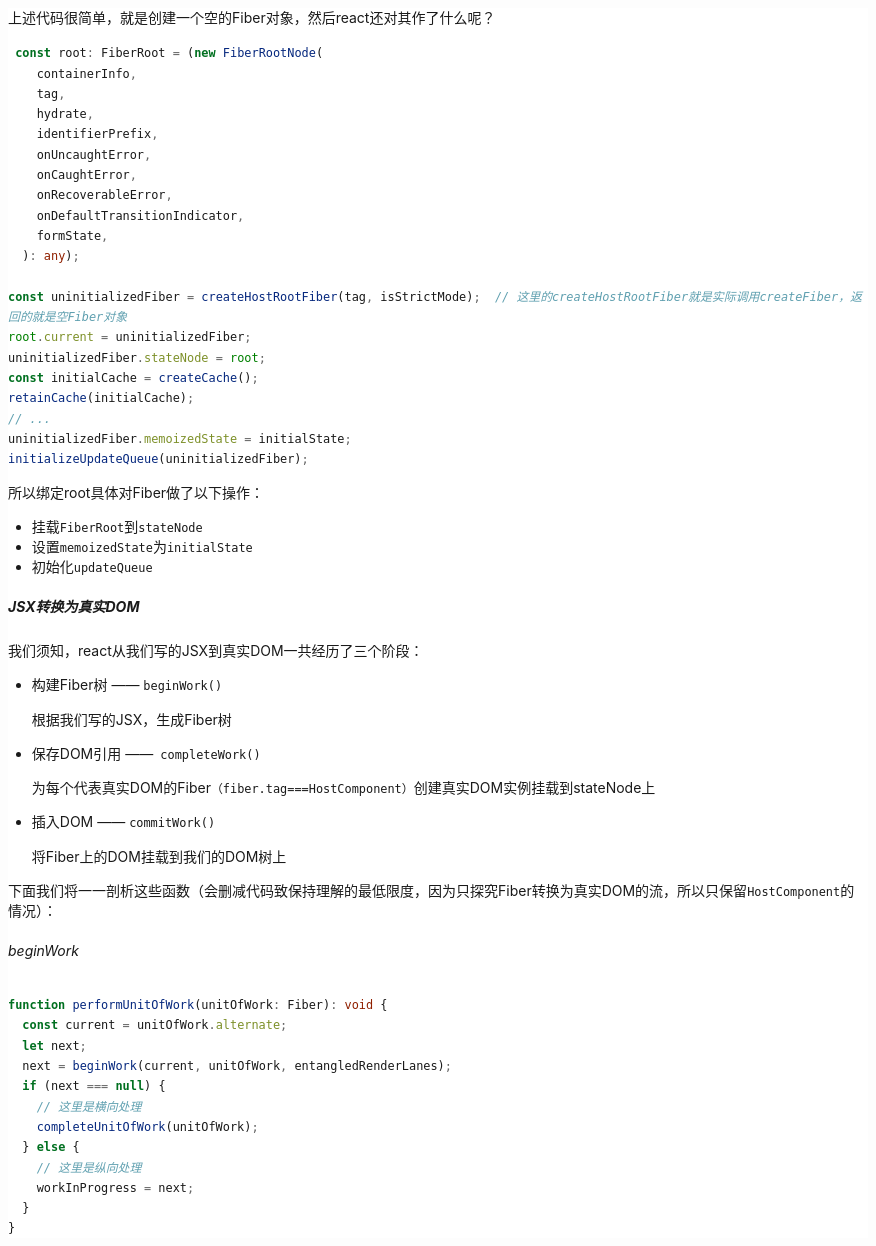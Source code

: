 上述代码很简单，就是创建一个空的Fiber对象，然后react还对其作了什么呢？

~~~ts
 const root: FiberRoot = (new FiberRootNode(
    containerInfo,
    tag,
    hydrate,
    identifierPrefix,
    onUncaughtError,
    onCaughtError,
    onRecoverableError,
    onDefaultTransitionIndicator,
    formState,
  ): any);

const uninitializedFiber = createHostRootFiber(tag, isStrictMode);  // 这里的createHostRootFiber就是实际调用createFiber，返回的就是空Fiber对象
root.current = uninitializedFiber;
uninitializedFiber.stateNode = root;
const initialCache = createCache();
retainCache(initialCache);
// ...
uninitializedFiber.memoizedState = initialState;
initializeUpdateQueue(uninitializedFiber);
~~~

所以绑定root具体对Fiber做了以下操作：

- 挂载`FiberRoot`到`stateNode`
- 设置`memoizedState`为`initialState`
- 初始化`updateQueue`

##### JSX转换为真实DOM

我们须知，react从我们写的JSX到真实DOM一共经历了三个阶段：

- 构建Fiber树 —— `beginWork()`

  根据我们写的JSX，生成Fiber树

- 保存DOM引用 ——` completeWork()`

  为每个代表真实DOM的Fiber`（fiber.tag===HostComponent）`创建真实DOM实例挂载到stateNode上

- 插入DOM —— `commitWork()`

  将Fiber上的DOM挂载到我们的DOM树上

下面我们将一一剖析这些函数（会删减代码致保持理解的最低限度，因为只探究Fiber转换为真实DOM的流，所以只保留`HostComponent`的情况）：

###### beginWork

~~~ts
function performUnitOfWork(unitOfWork: Fiber): void {
  const current = unitOfWork.alternate;
  let next;
  next = beginWork(current, unitOfWork, entangledRenderLanes);
  if (next === null) {
    // 这里是横向处理
    completeUnitOfWork(unitOfWork);
  } else {
    // 这里是纵向处理
    workInProgress = next;
  }
}
~~~
